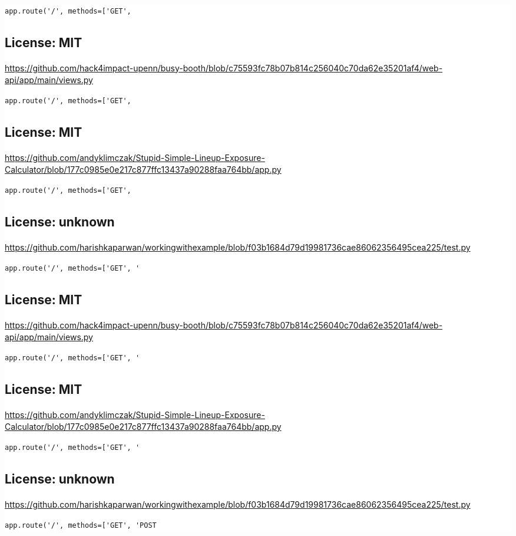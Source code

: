 ```
app.route('/', methods=['GET',
```


## License: MIT
https://github.com/hack4impact-upenn/busy-booth/blob/c75593fc78b07b814c256040c70da62e35201af4/web-api/app/main/views.py

```
app.route('/', methods=['GET',
```


## License: MIT
https://github.com/andyklimczak/Stupid-Simple-Lineup-Exposure-Calculator/blob/177c0985e0e217c877ffc13437a90288faa764bb/app.py

```
app.route('/', methods=['GET',
```


## License: unknown
https://github.com/harishkaparwan/workingwithexample/blob/f03b1684d79d19981736cae86062356495cea225/test.py

```
app.route('/', methods=['GET', '
```


## License: MIT
https://github.com/hack4impact-upenn/busy-booth/blob/c75593fc78b07b814c256040c70da62e35201af4/web-api/app/main/views.py

```
app.route('/', methods=['GET', '
```


## License: MIT
https://github.com/andyklimczak/Stupid-Simple-Lineup-Exposure-Calculator/blob/177c0985e0e217c877ffc13437a90288faa764bb/app.py

```
app.route('/', methods=['GET', '
```


## License: unknown
https://github.com/harishkaparwan/workingwithexample/blob/f03b1684d79d19981736cae86062356495cea225/test.py

```
app.route('/', methods=['GET', 'POST
```
